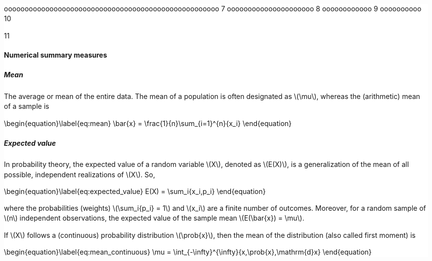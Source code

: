    oooooooooooooooooooooooooooooooooooooooooooooooooooo
7
   ooooooooooooooooooooo
8
   oooooooooooo
9
   oooooooooo
10

11
</pre>
</div>


<a id="orgab58599"></a>

#### Numerical summary measures


<a id="org8900673"></a>

##### Mean

The average or mean of the entire data. The mean of a population is
often designated as \\(\mu\\), whereas the (arithmetic) mean of a sample
is

\begin{equation}\label{eq:mean}
\bar{x} = \frac{1}{n}\sum_{i=1}^{n}{x_i}
\end{equation}


<a id="orgb71506e"></a>

##### Expected value

In probability theory, the expected value of a random variable \\(X\\),
denoted as \\(E(X)\\), is a generalization of the mean of all possible,
independent realizations of \\(X\\). So,

\begin{equation}\label{eq:expected_value}
E(X) = \sum_i{x_i\,p_i}
\end{equation}

where the probabilities (weights) \\(\sum_i{p_i} = 1\\) and \\(x_i\\) are a
finite number of outcomes. Moreover, for a random sample of \\(n\\)
independent observations, the expected value of the sample mean
\\(E(\bar{x}) = \mu\\).  
  
If \\(X\\) follows a (continuous) probability distribution \\(\prob{x}\\),
then the mean of the distribution (also called first moment) is

\begin{equation}\label{eq:mean_continuous}
\mu = \int_{-\infty}^{\infty}{x\,\prob{x}\,\mathrm{d}x}
\end{equation}


<a id="org566a34e"></a>
